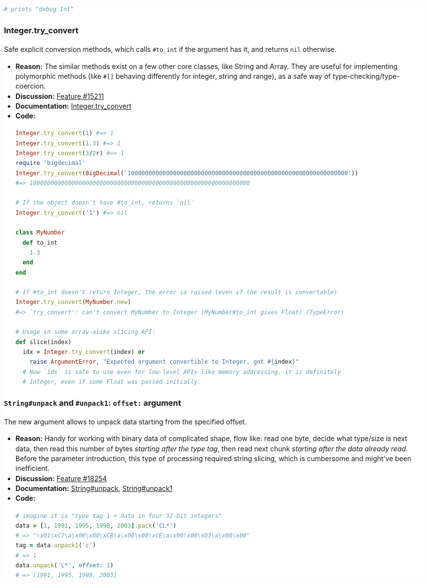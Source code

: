   ```ruby
  # prints "debug Int"
  ```

### Integer.try_convert

Safe explicit conversion methods, which calls `#to_int` if the argument has it, and returns `nil` otherwise.

* **Reason:** The similar methods exist on a few other core classes, like String and Array. They are useful for implementing polymorphic methods (like `#[]` behaving differently for integer, string and range), as a safe way of type-checking/type-coercion.
* **Discussion:** [Feature #15211](https://bugs.ruby-lang.org/issues/15211)
* **Documentation:** [Integer.try_convert](https://docs.ruby-lang.org/en/3.1/Integer.html#method-c-try_convert)
* **Code:**
  ```ruby
  Integer.try_convert(1) #=> 1
  Integer.try_convert(1.3) #=> 1
  Integer.try_convert(3/2r) #=> 1
  require 'bigdecimal'
  Integer.try_convert(BigDecimal('100000000000000000000000000000000000000000000000000000000000000'))
  #=> 100000000000000000000000000000000000000000000000000000000000000

  # If the object doesn't have #to_int, returns `nil`
  Integer.try_convert('1') #=> nil

  class MyNumber
    def to_int
      1.3
    end
  end

  # If #to_int doesn't return Integer, the error is raised (even if the result is convertable)
  Integer.try_convert(MyNumber.new)
  #=> `try_convert': can't convert MyNumber to Integer (MyNumber#to_int gives Float) (TypeError)

  # Usage in some array-alike slicing API:
  def slice(index)
    idx = Integer.try_convert(index) or
      raise ArgumentError, "Expected argument convertible to Integer, got #{index}"
    # Now `idx` is safe to use even for low-level APIs like memory addressing, it is definitely
    # Integer, even if some Float was passed initially.
  ```

### `String#unpack` and `#unpack1`: `offset:` argument

The new argument allows to unpack data starting from the specified offset.

* **Reason:** Handy for working with binary data of complicated shape, flow like: read one byte, decide what type/size is next data, then read this number of bytes _starting after the type tag_, then read next chunk _starting after the data already read_. Before the parameter introduction, this type of processing required string slicing, which is cumbersome and might've been inefficient.
* **Discussion:** [Feature #18254](https://bugs.ruby-lang.org/issues/18254)
* **Documentation:** [String#unpack](https://docs.ruby-lang.org/en/3.1/String.html#method-i-unpack), [String#unpack1](https://docs.ruby-lang.org/en/3.1/String.html#method-i-unpack1)
* **Code:**
  ```ruby
  # imagine it is "type tag 1 + data in four 32-bit integers"
  data = [1, 1991, 1995, 1998, 2003].pack('CL*')
  # => "\x01\xC7\a\x00\x00\xCB\a\x00\x00\xCE\a\x00\x00\xD3\a\x00\x00"
  tag = data.unpack1('c')
  # => 1
  data.unpack('L*', offset: 1)
  # => [1991, 1995, 1998, 2003]
  ```